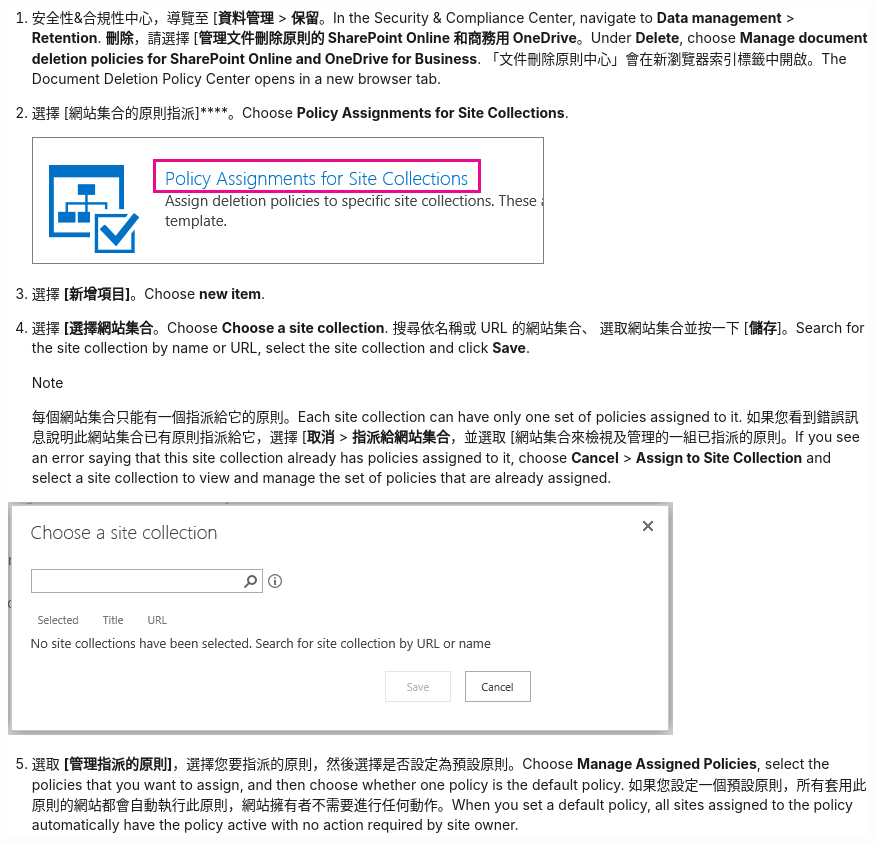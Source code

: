 1. <span data-ttu-id="8e4e7-226">安全性&amp;合規性中心，導覽至 [**資料管理** \> **保留**。</span><span class="sxs-lookup"><span data-stu-id="8e4e7-226">In the Security &amp; Compliance Center, navigate to **Data management** \> **Retention**.</span></span> <span data-ttu-id="8e4e7-227">**刪除**，請選擇 [**管理文件刪除原則的 SharePoint Online 和商務用 OneDrive**。</span><span class="sxs-lookup"><span data-stu-id="8e4e7-227">Under **Delete**, choose **Manage document deletion policies for SharePoint Online and OneDrive for Business**.</span></span> <span data-ttu-id="8e4e7-228">「文件刪除原則中心」會在新瀏覽器索引標籤中開啟。</span><span class="sxs-lookup"><span data-stu-id="8e4e7-228">The Document Deletion Policy Center opens in a new browser tab.</span></span>
    
2. <span data-ttu-id="8e4e7-229">選擇 [網站集合的原則指派]\*\*\*\*。</span><span class="sxs-lookup"><span data-stu-id="8e4e7-229">Choose **Policy Assignments for Site Collections**.</span></span>
    
    ![網站集合的原則指派選項](media/IP-Policy-Assignments-for-Site-Collections-option.png)
  
3. <span data-ttu-id="8e4e7-231">選擇 **[新增項目]**。</span><span class="sxs-lookup"><span data-stu-id="8e4e7-231">Choose **new item**.</span></span>
    
4. <span data-ttu-id="8e4e7-232">選擇 **[選擇網站集合**。</span><span class="sxs-lookup"><span data-stu-id="8e4e7-232">Choose **Choose a site collection**.</span></span> <span data-ttu-id="8e4e7-233">搜尋依名稱或 URL 的網站集合、 選取網站集合並按一下 [**儲存**]。</span><span class="sxs-lookup"><span data-stu-id="8e4e7-233">Search for the site collection by name or URL, select the site collection and click **Save**.</span></span>
    
    > [!NOTE]
    > <span data-ttu-id="8e4e7-234">每個網站集合只能有一個指派給它的原則。</span><span class="sxs-lookup"><span data-stu-id="8e4e7-234">Each site collection can have only one set of policies assigned to it.</span></span> <span data-ttu-id="8e4e7-235">如果您看到錯誤訊息說明此網站集合已有原則指派給它，選擇 [**取消** \> **指派給網站集合**，並選取 [網站集合來檢視及管理的一組已指派的原則。</span><span class="sxs-lookup"><span data-stu-id="8e4e7-235">If you see an error saying that this site collection already has policies assigned to it, choose **Cancel** \> **Assign to Site Collection** and select a site collection to view and manage the set of policies that are already assigned.</span></span> 
  
![選擇網站集合頁面](media/IP-Choose-a-site-collection-page.png)
  
5. <span data-ttu-id="8e4e7-237">選取 **[管理指派的原則]**，選擇您要指派的原則，然後選擇是否設定為預設原則。</span><span class="sxs-lookup"><span data-stu-id="8e4e7-237">Choose **Manage Assigned Policies**, select the policies that you want to assign, and then choose whether one policy is the default policy.</span></span> <span data-ttu-id="8e4e7-238">如果您設定一個預設原則，所有套用此原則的網站都會自動執行此原則，網站擁有者不需要進行任何動作。</span><span class="sxs-lookup"><span data-stu-id="8e4e7-238">When you set a default policy, all sites assigned to the policy automatically have the policy active with no action required by site owner.</span></span>
    